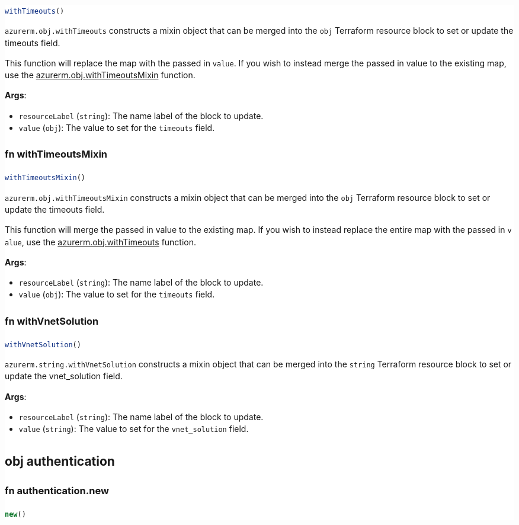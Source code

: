 ```ts
withTimeouts()
```

`azurerm.obj.withTimeouts` constructs a mixin object that can be merged into the `obj`
Terraform resource block to set or update the timeouts field.

This function will replace the map with the passed in `value`. If you wish to instead merge the
passed in value to the existing map, use the [azurerm.obj.withTimeoutsMixin](TODO) function.

**Args**:
  - `resourceLabel` (`string`): The name label of the block to update.
  - `value` (`obj`): The value to set for the `timeouts` field.


### fn withTimeoutsMixin

```ts
withTimeoutsMixin()
```

`azurerm.obj.withTimeoutsMixin` constructs a mixin object that can be merged into the `obj`
Terraform resource block to set or update the timeouts field.

This function will merge the passed in value to the existing map. If you wish
to instead replace the entire map with the passed in `value`, use the [azurerm.obj.withTimeouts](TODO)
function.


**Args**:
  - `resourceLabel` (`string`): The name label of the block to update.
  - `value` (`obj`): The value to set for the `timeouts` field.


### fn withVnetSolution

```ts
withVnetSolution()
```

`azurerm.string.withVnetSolution` constructs a mixin object that can be merged into the `string`
Terraform resource block to set or update the vnet_solution field.



**Args**:
  - `resourceLabel` (`string`): The name label of the block to update.
  - `value` (`string`): The value to set for the `vnet_solution` field.


## obj authentication



### fn authentication.new

```ts
new()
```
